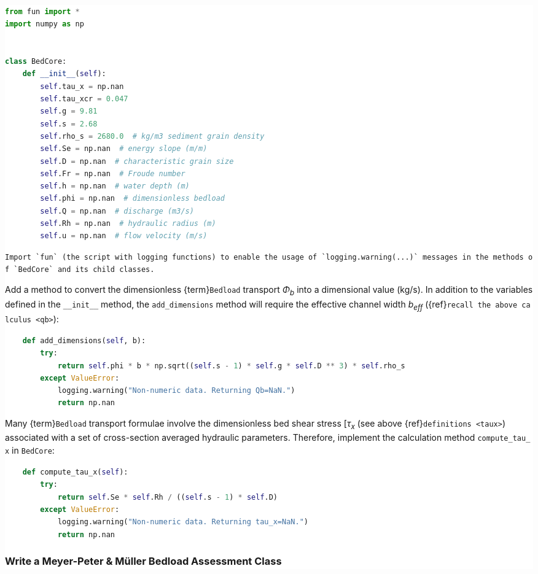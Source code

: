 ```python
from fun import *
import numpy as np


class BedCore:
    def __init__(self):
        self.tau_x = np.nan
        self.tau_xcr = 0.047
        self.g = 9.81
        self.s = 2.68
        self.rho_s = 2680.0  # kg/m3 sediment grain density
        self.Se = np.nan  # energy slope (m/m)
        self.D = np.nan  # characteristic grain size
        self.Fr = np.nan  # Froude number
        self.h = np.nan  # water depth (m)
        self.phi = np.nan  # dimensionless bedload
        self.Q = np.nan  # discharge (m3/s)
        self.Rh = np.nan  # hydraulic radius (m)
        self.u = np.nan  # flow velocity (m/s)
```

```{note}
Import `fun` (the script with logging functions) to enable the usage of `logging.warning(...)` messages in the methods of `BedCore` and its child classes.
```

Add a method to convert the dimensionless {term}`Bedload` transport $\Phi_b$ into a dimensional value (kg/s). In addition to the variables defined in the `__init__` method, the `add_dimensions` method will require the effective channel width $b_{eff}$ ({ref}`recall the above calculus <qb>`):

```python
    def add_dimensions(self, b):
        try:
            return self.phi * b * np.sqrt((self.s - 1) * self.g * self.D ** 3) * self.rho_s
        except ValueError:
            logging.warning("Non-numeric data. Returning Qb=NaN.")
            return np.nan
```

Many {term}`Bedload` transport formulae involve the dimensionless bed shear stress [$\tau_{x}$ (see above {ref}`definitions <taux>`) associated with a set of cross-section averaged hydraulic parameters. Therefore, implement the calculation method `compute_tau_x` in `BedCore`:

```python
    def compute_tau_x(self):
        try:
            return self.Se * self.Rh / ((self.s - 1) * self.D)
        except ValueError:
            logging.warning("Non-numeric data. Returning tau_x=NaN.")
            return np.nan
```

### Write a Meyer-Peter & Müller Bedload Assessment Class
